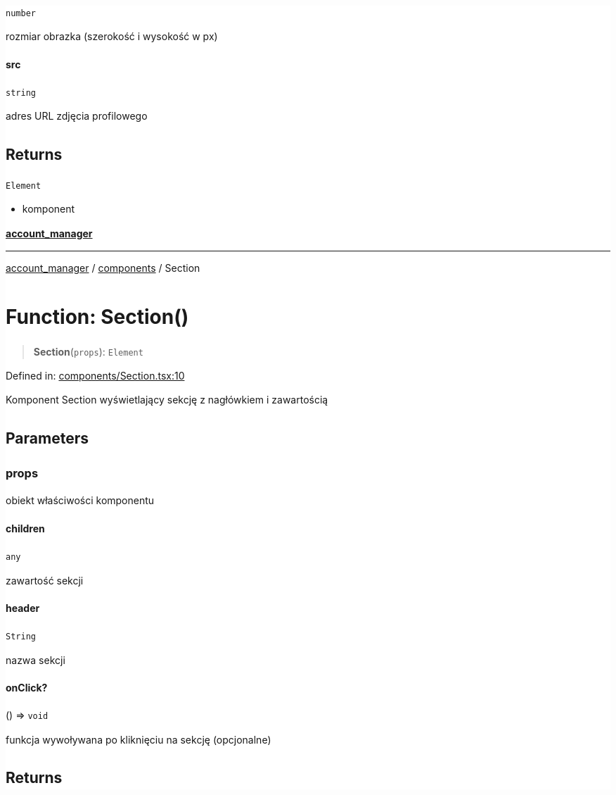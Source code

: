 `number`

rozmiar obrazka (szerokość i wysokość w px)

#### src

`string`

adres URL zdjęcia profilowego

## Returns

`Element`

- komponent



[**account_manager**](../../README.md)

***

[account_manager](../../modules.md) / [components](../README.md) / Section

# Function: Section()

> **Section**(`props`): `Element`

Defined in: [components/Section.tsx:10](https://github.com/DawLip/programowanie-zespolowe/blob/7db6c4f7e8feac59e458adcc08c8cc70f3a35b0d/website/app/components/Section.tsx#L10)

Komponent Section wyświetlający sekcję z nagłówkiem i zawartością

## Parameters

### props

obiekt właściwości komponentu

#### children

`any`

zawartość sekcji

#### header

`String`

nazwa sekcji

#### onClick?

() => `void`

funkcja wywoływana po kliknięciu na sekcję (opcjonalne)

## Returns
